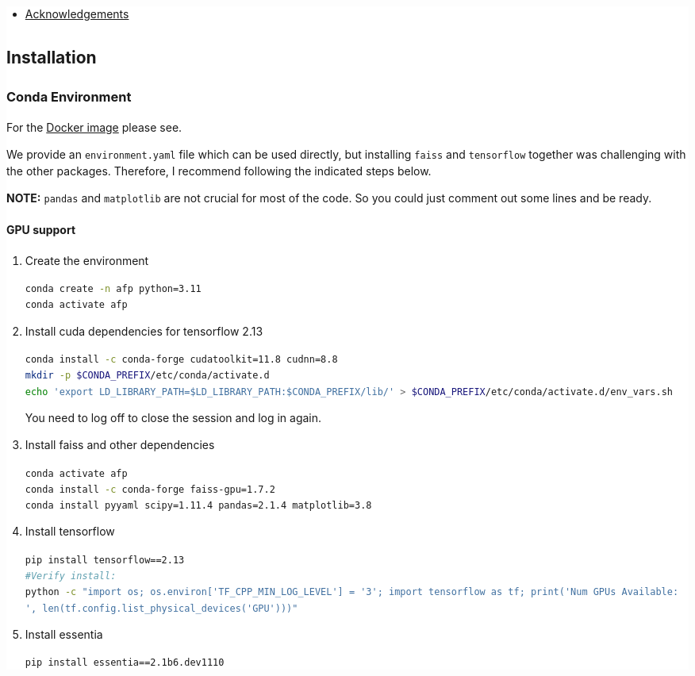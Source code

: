 - [Acknowledgements](#acknowledgements)

## Installation

### Conda Environment

For the [Docker image](#installation-docker-image) please see.

We provide an `environment.yaml` file which can be used directly, but installing `faiss` and `tensorflow` together was challenging with the other packages. Therefore, I recommend following the indicated steps below.

**NOTE:** `pandas` and `matplotlib` are not crucial for most of the code. So you could just comment out some lines and be ready.

#### GPU support

1. Create the environment

    ```bash
    conda create -n afp python=3.11
    conda activate afp
    ```

1. Install cuda dependencies for tensorflow 2.13

    ```bash
    conda install -c conda-forge cudatoolkit=11.8 cudnn=8.8
    mkdir -p $CONDA_PREFIX/etc/conda/activate.d
    echo 'export LD_LIBRARY_PATH=$LD_LIBRARY_PATH:$CONDA_PREFIX/lib/' > $CONDA_PREFIX/etc/conda/activate.d/env_vars.sh
    ```

    You need to log off to close the session and log in again.

1. Install faiss and other dependencies

    ```bash
    conda activate afp
    conda install -c conda-forge faiss-gpu=1.7.2
    conda install pyyaml scipy=1.11.4 pandas=2.1.4 matplotlib=3.8
    ```

1. Install tensorflow

    ```bash
    pip install tensorflow==2.13
    #Verify install:
    python -c "import os; os.environ['TF_CPP_MIN_LOG_LEVEL'] = '3'; import tensorflow as tf; print('Num GPUs Available: ', len(tf.config.list_physical_devices('GPU')))"
    ```

1. Install essentia

    ```bash
    pip install essentia==2.1b6.dev1110
    ```
